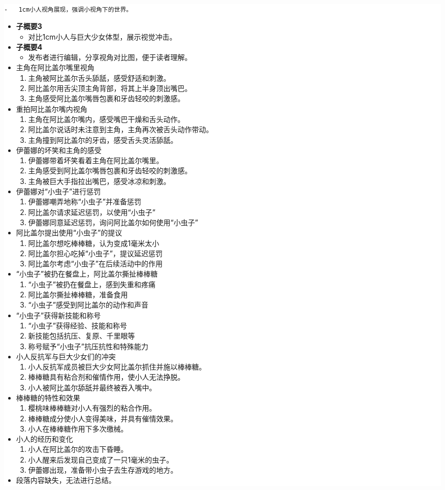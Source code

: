     -   1cm小人视角展现，强调小视角下的世界。
-   **子概要3**
    -   对比1cm小人与巨大少女体型，展示视觉冲击。
-   **子概要4**
    -   发布者进行编辑，分享视角对比图，便于读者理解。
-   主角在阿比盖尔嘴里视角
    1.  主角被阿比盖尔舌头舔舐，感受舒适和刺激。
    2.  阿比盖尔用舌尖顶主角背部，将其上半身顶出嘴巴。
    3.  主角感受阿比盖尔嘴唇包裹和牙齿轻咬的刺激感。
-   重拍阿比盖尔嘴内视角
    1.  主角在阿比盖尔嘴内，感受嘴巴干燥和舌头动作。
    2.  阿比盖尔说话时未注意到主角，主角再次被舌头动作带动。
    3.  主角撞到阿比盖尔的牙齿，感受舌头灵活舔舐。
-   伊蕾娜的坏笑和主角的感受
    1.  伊蕾娜带着坏笑看着主角在阿比盖尔嘴里。
    2.  主角感受到阿比盖尔嘴唇包裹和牙齿轻咬的刺激感。
    3.  主角被巨大手指拉出嘴巴，感受冰凉和刺激。
-   伊蕾娜对“小虫子”进行惩罚
    1.  伊蕾娜嘲弄地称“小虫子”并准备惩罚
    2.  阿比盖尔请求延迟惩罚，以使用“小虫子”
    3.  伊蕾娜同意延迟惩罚，询问阿比盖尔如何使用“小虫子”
-   阿比盖尔提出使用“小虫子”的提议
    1.  阿比盖尔想吃棒棒糖，认为变成1毫米太小
    2.  阿比盖尔担心吃掉“小虫子”，提议延迟惩罚
    3.  阿比盖尔考虑“小虫子”在后续活动中的作用
-   “小虫子”被扔在餐盘上，阿比盖尔撕扯棒棒糖
    1.  “小虫子”被扔在餐盘上，感到失重和疼痛
    2.  阿比盖尔撕扯棒棒糖，准备食用
    3.  “小虫子”感受到阿比盖尔的动作和声音
-   “小虫子”获得新技能和称号
    1.  “小虫子”获得经验、技能和称号
    2.  新技能包括抗压、复原、千里眼等
    3.  称号赋予“小虫子”抗压抗性和特殊能力
-   小人反抗军与巨大少女们的冲突
    1.  小人反抗军成员被巨大少女阿比盖尔抓住并施以棒棒糖。
    2.  棒棒糖具有粘合剂和催情作用，使小人无法挣脱。
    3.  小人被阿比盖尔舔舐并最终被吞入嘴中。
-   棒棒糖的特性和效果
    1.  樱桃味棒棒糖对小人有强烈的粘合作用。
    2.  棒棒糖成分使小人变得美味，并具有催情效果。
    3.  小人在棒棒糖作用下多次缴械。
-   小人的经历和变化
    1.  小人在阿比盖尔的攻击下昏睡。
    2.  小人醒来后发现自己变成了一只1毫米的虫子。
    3.  伊蕾娜出现，准备带小虫子去生存游戏的地方。
-   段落内容缺失，无法进行总结。